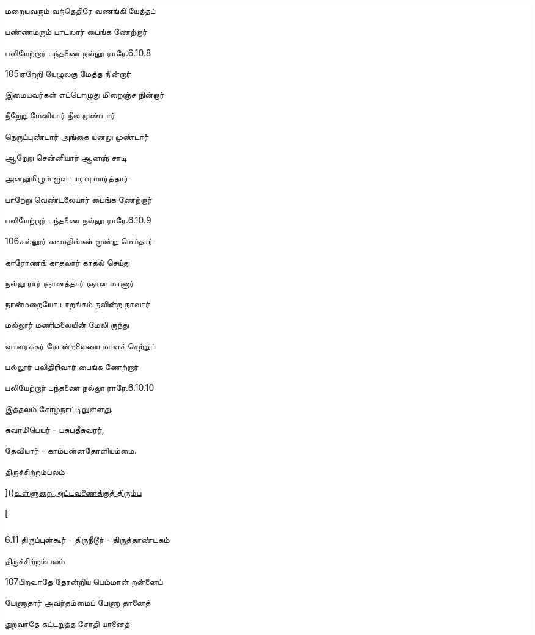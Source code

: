 மறையவரும் வந்தெதிரே வணங்கி யேத்தப்  

பண்ணமரும் பாடலார் பைங்க ணேற்றார்  

பலியேற்றார் பந்தணை நல்லூ ராரே.6.10.8

 105ஏறேறி யேழுலகு மேத்த நின்றார்  

இமையவர்கள் எப்பொழுது மிறைஞ்ச நின்றார்  

நீறேறு மேனியார் நீல முண்டார்  

நெருப்புண்டார் அங்கை யனலு முண்டார்  

ஆறேறு சென்னியார் ஆனஞ் சாடி  

அனலுமிழும் ஐவா யரவு மார்த்தார்  

பாறேறு வெண்டலையார் பைங்க ணேற்றார்  

பலியேற்றார் பந்தணை நல்லூ ராரே.6.10.9

 106கல்லூர் கடிமதில்கள் மூன்று மெய்தார்  

காரோணங் காதலார் காதல் செய்து  

நல்லூரார் ஞானத்தார் ஞான மானார்  

நான்மறையோ டாறங்கம் நவின்ற நாவார்  

மல்லூர் மணிமலையின் மேலி ருந்து  

வாளரக்கர் கோன்றலையை மாளச் செற்றுப்  

பல்லூர் பலிதிரிவார் பைங்க ணேற்றார்  

பலியேற்றார் பந்தணை நல்லூ ராரே.6.10.10  

இத்தலம் சோழநாட்டிலுள்ளது.  

சுவாமிபெயர் - பசுபதீசுவரர்,  

தேவியார் - காம்பன்னதோளியம்மை.  

திருச்சிற்றம்பலம்  

]()[உள்ளுறை அட்டவணைக்குத் திரும்ப](https://www.projectmadurai.org/pm_etexts/utf8/pmuni0192.html#hd6010)  

[  

###

 6.11 திருப்புன்கூர் - திருநீடூர் - திருத்தாண்டகம்  

  

திருச்சிற்றம்பலம்  

  

107பிறவாதே தோன்றிய பெம்மான் றன்னைப்  

பேணாதார் அவர்தம்மைப் பேணா தானைத்  

துறவாதே கட்டறுத்த சோதி யானைத்  
